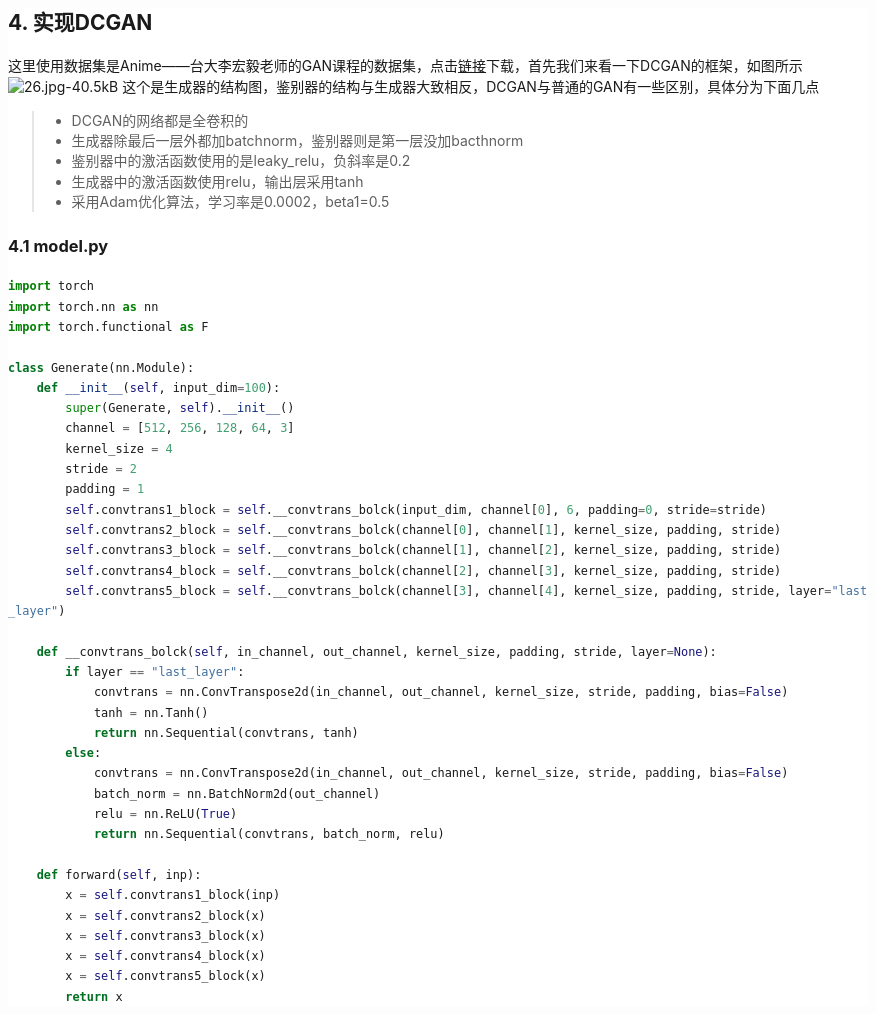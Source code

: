 <h2>
<a id="D">
 4. 实现DCGAN
</a>
</h2>

这里使用数据集是Anime——台大李宏毅老师的GAN课程的数据集，点击[链接][27]下载，首先我们来看一下DCGAN的框架，如图所示
![26.jpg-40.5kB][28]
这个是生成器的结构图，鉴别器的结构与生成器大致相反，DCGAN与普通的GAN有一些区别，具体分为下面几点
> - DCGAN的网络都是全卷积的
> - 生成器除最后一层外都加batchnorm，鉴别器则是第一层没加bacthnorm
> - 鉴别器中的激活函数使用的是leaky_relu，负斜率是0.2
> - 生成器中的激活函数使用relu，输出层采用tanh
> - 采用Adam优化算法，学习率是0.0002，beta1=0.5

<h3>
<a id="D1">
4.1 model.py
</a>
</h3>

```python
import torch 
import torch.nn as nn 
import torch.functional as F

class Generate(nn.Module):
    def __init__(self, input_dim=100):
        super(Generate, self).__init__()
        channel = [512, 256, 128, 64, 3]
        kernel_size = 4
        stride = 2
        padding = 1
        self.convtrans1_block = self.__convtrans_bolck(input_dim, channel[0], 6, padding=0, stride=stride)
        self.convtrans2_block = self.__convtrans_bolck(channel[0], channel[1], kernel_size, padding, stride)
        self.convtrans3_block = self.__convtrans_bolck(channel[1], channel[2], kernel_size, padding, stride)
        self.convtrans4_block = self.__convtrans_bolck(channel[2], channel[3], kernel_size, padding, stride)
        self.convtrans5_block = self.__convtrans_bolck(channel[3], channel[4], kernel_size, padding, stride, layer="last_layer")
    
    def __convtrans_bolck(self, in_channel, out_channel, kernel_size, padding, stride, layer=None):
        if layer == "last_layer":
            convtrans = nn.ConvTranspose2d(in_channel, out_channel, kernel_size, stride, padding, bias=False)
            tanh = nn.Tanh()
            return nn.Sequential(convtrans, tanh)
        else:
            convtrans = nn.ConvTranspose2d(in_channel, out_channel, kernel_size, stride, padding, bias=False)
            batch_norm = nn.BatchNorm2d(out_channel)
            relu = nn.ReLU(True)
            return nn.Sequential(convtrans, batch_norm, relu)

    def forward(self, inp):
        x = self.convtrans1_block(inp)
        x = self.convtrans2_block(x)
        x = self.convtrans3_block(x)
        x = self.convtrans4_block(x)
        x = self.convtrans5_block(x)
        return x
```

  [1]: https://github.com/FangYang970206/Anime_GAN
  [2]: http://static.zybuluo.com/fangyang970206/k43ryxpx8eg7irnkvd2el9nj/image_1cjq51f9kp4b136b77218i61pg5m.png
  [3]: http://static.zybuluo.com/fangyang970206/aap25fmxt1s0ppk86acamz3b/1.jpg
  [4]: http://static.zybuluo.com/fangyang970206/q5pq6r7qgh2y1s0j1trn2o5u/2.jpg
  [5]: http://static.zybuluo.com/fangyang970206/q9l80e7bjt6zbe51u6egs17t/4.jpg
  [6]: http://static.zybuluo.com/fangyang970206/28v7xiijynq4yr8di8zy3nka/5.jpg
  [7]: http://static.zybuluo.com/fangyang970206/3fyrq8t2eerlq359pjmb3efn/6.jpg
  [8]: http://static.zybuluo.com/fangyang970206/j61t3qunmcr533lsduehtyzi/7.jpg
  [9]: http://static.zybuluo.com/fangyang970206/agschrpbycy82mvvdvfd60ct/8.jpg
  [10]: http://static.zybuluo.com/fangyang970206/3lnner6u79s5uh96l2miuize/image_1cjqr5jm9uor1b90hcujc51g2c7m.png
  [11]: http://static.zybuluo.com/fangyang970206/tba0ho1sydvkbwjc1g47pr1z/9.jpg
  [12]: http://static.zybuluo.com/fangyang970206/p2cz5z2bwo48uoqlwcbpck5s/10.jpg
  [13]: http://static.zybuluo.com/fangyang970206/dlsgteu5824oinbzbfq3p3i9/11.jpg
  [14]: http://static.zybuluo.com/fangyang970206/308e7s4mava5poud7ym3l2jk/12.jpg
  [15]: http://static.zybuluo.com/fangyang970206/esdw13mima8zojpioiqv3wj3/13.jpg
  [16]: http://static.zybuluo.com/fangyang970206/mism2zxp8emrw790053075md/14.jpg
  [17]: http://static.zybuluo.com/fangyang970206/0kma2enjd1nk08vscmixolpq/18.jpg
  [18]: http://static.zybuluo.com/fangyang970206/t9m7sg8mpbqxlcns9pbvdri1/16.jpg
  [19]: http://static.zybuluo.com/fangyang970206/h44bvwaz11eo47ltee7p9sv6/17.jpg
  [20]: http://static.zybuluo.com/fangyang970206/kmgit862n70riboqk30apriv/19.jpg
  [21]: http://static.zybuluo.com/fangyang970206/0bvbxs27ddvub0npwq1jbmzm/20.jpg
  [22]: http://static.zybuluo.com/fangyang970206/yoosk1xmqrk7hvrjxxwn7zza/21.jpg
  [23]: http://static.zybuluo.com/fangyang970206/unx7mump8ngb2gmpv0vx7kfd/22.jpg
  [24]: http://static.zybuluo.com/fangyang970206/tyunuzqfrq743s42ovx9s0tb/23.jpg
  [25]: http://static.zybuluo.com/fangyang970206/3y41a91u50ol287q0wdgku6q/24.jpg
  [26]: http://static.zybuluo.com/fangyang970206/mj4i029dj7x8miuv83pl8j6l/25.jpg
  [27]: https://1drv.ms/u/s!AgBYzHhocQD4g0_Fr-mC-DYfWahJ
  [28]: http://static.zybuluo.com/fangyang970206/5bo1mjjfpi6vboawd5y552hw/26.jpg
  [29]: https://github.com/FangYang970206/Anime_GAN
  [30]: http://static.zybuluo.com/fangyang970206/jte65paxsabwrmj2z2taaxcd/500.png
  [31]: https://github.com/FangYang970206/Anime_GAN
  [32]: http://static.zybuluo.com/fangyang970206/0u770dscinkc7s37tgmiyquw/wgan_keras_result.png
  [33]: https://github.com/FangYang970206/Anime_GAN
  [34]: https://github.com/FangYang970206/Anime_GAN
  [35]: http://static.zybuluo.com/fangyang970206/splf7k5p8i8krcgaudsjfynf/image_1cmmain3r1tuv1knphss1rc0pp09.png
  [36]: http://static.zybuluo.com/fangyang970206/y3wq2zs05g2wjo21z7dy9n77/GUI.jpg
  [37]: http://speech.ee.ntu.edu.tw/~tlkagk/courses_MLDS18.html
  [38]: http://arxiv.org/abs/1511.06434
  [39]: https://github.com/chenyuntc/pytorch-GAN